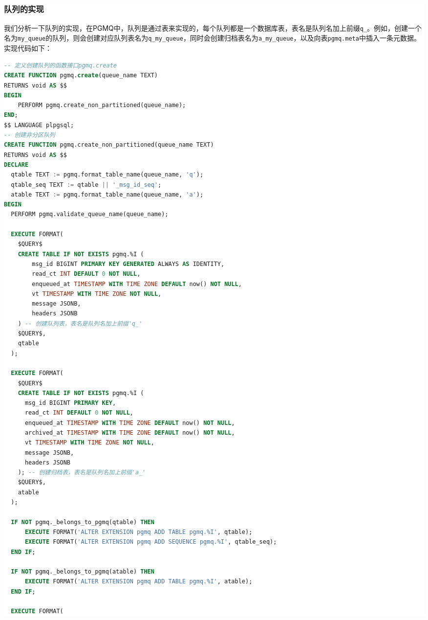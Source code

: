 ```sql
```

### 队列的实现

我们分析一下队列的实现，在PGMQ中，队列是通过表来实现的，每个队列都是一个数据库表，表名是队列名加上前缀`q_`。例如，创建一个名为`my_queue`的队列，则会创建对应队列表名为`q_my_queue`，同时会创建归档表名为`a_my_queue`，以及向表`pgmq.meta`中插入一条元数据。实现代码如下：
```sql
-- 定义创建队列的函数接口pgmq.create
CREATE FUNCTION pgmq.create(queue_name TEXT)
RETURNS void AS $$
BEGIN
    PERFORM pgmq.create_non_partitioned(queue_name);
END;
$$ LANGUAGE plpgsql;
-- 创建非分区队列
CREATE FUNCTION pgmq.create_non_partitioned(queue_name TEXT)
RETURNS void AS $$
DECLARE
  qtable TEXT := pgmq.format_table_name(queue_name, 'q');
  qtable_seq TEXT := qtable || '_msg_id_seq';
  atable TEXT := pgmq.format_table_name(queue_name, 'a');
BEGIN
  PERFORM pgmq.validate_queue_name(queue_name);

  EXECUTE FORMAT(
    $QUERY$
    CREATE TABLE IF NOT EXISTS pgmq.%I (
        msg_id BIGINT PRIMARY KEY GENERATED ALWAYS AS IDENTITY,
        read_ct INT DEFAULT 0 NOT NULL,
        enqueued_at TIMESTAMP WITH TIME ZONE DEFAULT now() NOT NULL,
        vt TIMESTAMP WITH TIME ZONE NOT NULL,
        message JSONB,
        headers JSONB
    ) -- 创建队列表，表名是队列名加上前缀'q_'
    $QUERY$,
    qtable
  );

  EXECUTE FORMAT(
    $QUERY$
    CREATE TABLE IF NOT EXISTS pgmq.%I (
      msg_id BIGINT PRIMARY KEY,
      read_ct INT DEFAULT 0 NOT NULL,
      enqueued_at TIMESTAMP WITH TIME ZONE DEFAULT now() NOT NULL,
      archived_at TIMESTAMP WITH TIME ZONE DEFAULT now() NOT NULL,
      vt TIMESTAMP WITH TIME ZONE NOT NULL,
      message JSONB,
      headers JSONB
    ); -- 创建归档表，表名是队列名加上前缀'a_'
    $QUERY$,
    atable
  );

  IF NOT pgmq._belongs_to_pgmq(qtable) THEN
      EXECUTE FORMAT('ALTER EXTENSION pgmq ADD TABLE pgmq.%I', qtable);
      EXECUTE FORMAT('ALTER EXTENSION pgmq ADD SEQUENCE pgmq.%I', qtable_seq);
  END IF;

  IF NOT pgmq._belongs_to_pgmq(atable) THEN
      EXECUTE FORMAT('ALTER EXTENSION pgmq ADD TABLE pgmq.%I', atable);
  END IF;

  EXECUTE FORMAT(
```